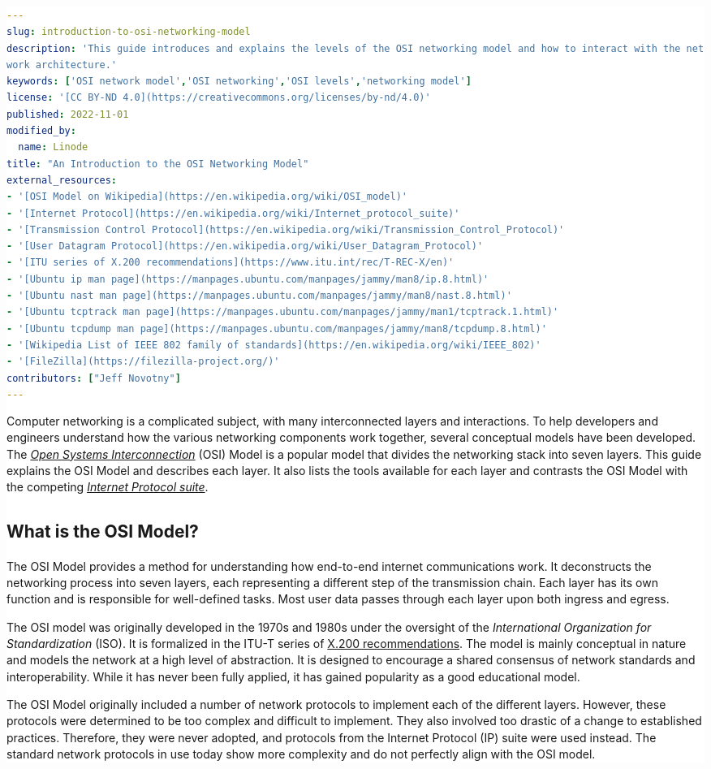 ```yaml
---
slug: introduction-to-osi-networking-model
description: 'This guide introduces and explains the levels of the OSI networking model and how to interact with the network architecture.'
keywords: ['OSI network model','OSI networking','OSI levels','networking model']
license: '[CC BY-ND 4.0](https://creativecommons.org/licenses/by-nd/4.0)'
published: 2022-11-01
modified_by:
  name: Linode
title: "An Introduction to the OSI Networking Model"
external_resources:
- '[OSI Model on Wikipedia](https://en.wikipedia.org/wiki/OSI_model)'
- '[Internet Protocol](https://en.wikipedia.org/wiki/Internet_protocol_suite)'
- '[Transmission Control Protocol](https://en.wikipedia.org/wiki/Transmission_Control_Protocol)'
- '[User Datagram Protocol](https://en.wikipedia.org/wiki/User_Datagram_Protocol)'
- '[ITU series of X.200 recommendations](https://www.itu.int/rec/T-REC-X/en)'
- '[Ubuntu ip man page](https://manpages.ubuntu.com/manpages/jammy/man8/ip.8.html)'
- '[Ubuntu nast man page](https://manpages.ubuntu.com/manpages/jammy/man8/nast.8.html)'
- '[Ubuntu tcptrack man page](https://manpages.ubuntu.com/manpages/jammy/man1/tcptrack.1.html)'
- '[Ubuntu tcpdump man page](https://manpages.ubuntu.com/manpages/jammy/man8/tcpdump.8.html)'
- '[Wikipedia List of IEEE 802 family of standards](https://en.wikipedia.org/wiki/IEEE_802)'
- '[FileZilla](https://filezilla-project.org/)'
contributors: ["Jeff Novotny"]
---
```


Computer networking is a complicated subject, with many interconnected layers and interactions. To help developers and engineers understand how the various networking components work together, several conceptual models have been developed. The [*Open Systems Interconnection*](https://en.wikipedia.org/wiki/OSI_model) (OSI) Model is a popular model that divides the networking stack into seven layers. This guide explains the OSI Model and describes each layer. It also lists the tools available for each layer and contrasts the OSI Model with the competing [*Internet Protocol suite*](https://en.wikipedia.org/wiki/Internet_protocol_suite).

## What is the OSI Model?

The OSI Model provides a method for understanding how end-to-end internet communications work. It deconstructs the networking process into seven layers, each representing a different step of the transmission chain. Each layer has its own function and is responsible for well-defined tasks. Most user data passes through each layer upon both ingress and egress.

The OSI model was originally developed in the 1970s and 1980s under the oversight of the *International Organization for Standardization* (ISO). It is formalized in the ITU-T series of [X.200 recommendations](https://www.itu.int/rec/T-REC-X/en). The model is mainly conceptual in nature and models the network at a high level of abstraction. It is designed to encourage a shared consensus of network standards and interoperability. While it has never been fully applied, it has gained popularity as a good educational model.

The OSI Model originally included a number of network protocols to implement each of the different layers. However, these protocols were determined to be too complex and difficult to implement. They also involved too drastic of a change to established practices. Therefore, they were never adopted, and protocols from the Internet Protocol (IP) suite were used instead. The standard network protocols in use today show more complexity and do not perfectly align with the OSI model.
